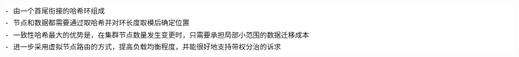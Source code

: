     - 由一个首尾衔接的哈希环组成
    - 节点和数据都需要通过取哈希并对环长度取模后确定位置
    - 一致性哈希最大的优势是，在集群节点数量发生变更时，只需要承担局部小范围的数据迁移成本
    - 进一步采用虚拟节点路由的方式，提高负载均衡程度，并能很好地支持带权分治的诉求